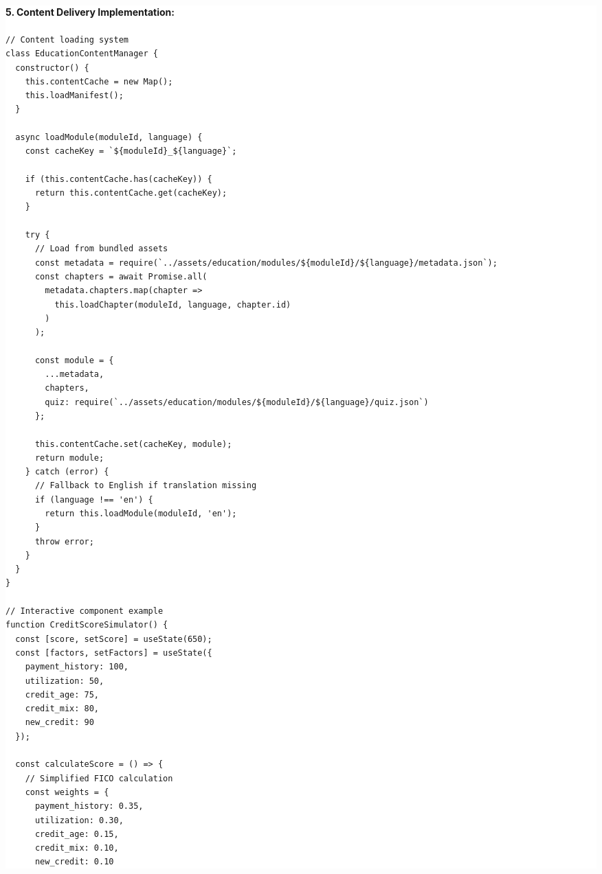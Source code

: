 
#### 5. Content Delivery Implementation:
```
// Content loading system
class EducationContentManager {
  constructor() {
    this.contentCache = new Map();
    this.loadManifest();
  }
  
  async loadModule(moduleId, language) {
    const cacheKey = `${moduleId}_${language}`;
    
    if (this.contentCache.has(cacheKey)) {
      return this.contentCache.get(cacheKey);
    }
    
    try {
      // Load from bundled assets
      const metadata = require(`../assets/education/modules/${moduleId}/${language}/metadata.json`);
      const chapters = await Promise.all(
        metadata.chapters.map(chapter => 
          this.loadChapter(moduleId, language, chapter.id)
        )
      );
      
      const module = {
        ...metadata,
        chapters,
        quiz: require(`../assets/education/modules/${moduleId}/${language}/quiz.json`)
      };
      
      this.contentCache.set(cacheKey, module);
      return module;
    } catch (error) {
      // Fallback to English if translation missing
      if (language !== 'en') {
        return this.loadModule(moduleId, 'en');
      }
      throw error;
    }
  }
}

// Interactive component example
function CreditScoreSimulator() {
  const [score, setScore] = useState(650);
  const [factors, setFactors] = useState({
    payment_history: 100,
    utilization: 50,
    credit_age: 75,
    credit_mix: 80,
    new_credit: 90
  });
  
  const calculateScore = () => {
    // Simplified FICO calculation
    const weights = {
      payment_history: 0.35,
      utilization: 0.30,
      credit_age: 0.15,
      credit_mix: 0.10,
      new_credit: 0.10
```